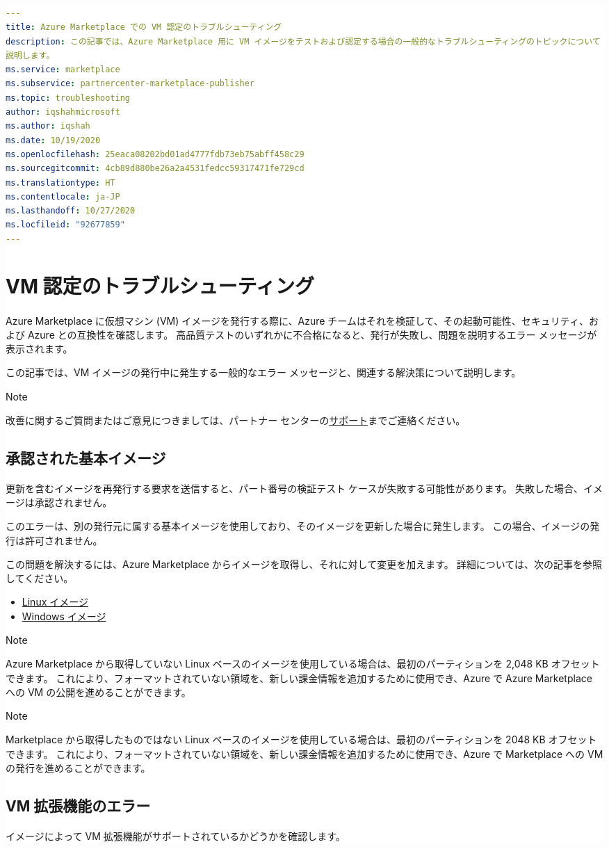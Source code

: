 ```yaml
---
title: Azure Marketplace での VM 認定のトラブルシューティング
description: この記事では、Azure Marketplace 用に VM イメージをテストおよび認定する場合の一般的なトラブルシューティングのトピックについて説明します。
ms.service: marketplace
ms.subservice: partnercenter-marketplace-publisher
ms.topic: troubleshooting
author: iqshahmicrosoft
ms.author: iqshah
ms.date: 10/19/2020
ms.openlocfilehash: 25eaca08202bd01ad4777fdb73eb75abff458c29
ms.sourcegitcommit: 4cb89d880be26a2a4531fedcc59317471fe729cd
ms.translationtype: HT
ms.contentlocale: ja-JP
ms.lasthandoff: 10/27/2020
ms.locfileid: "92677859"
---
```

# <a name="vm-certification-troubleshooting"></a>VM 認定のトラブルシューティング

Azure Marketplace に仮想マシン (VM) イメージを発行する際に、Azure チームはそれを検証して、その起動可能性、セキュリティ、および Azure との互換性を確認します。 高品質テストのいずれかに不合格になると、発行が失敗し、問題を説明するエラー メッセージが表示されます。

この記事では、VM イメージの発行中に発生する一般的なエラー メッセージと、関連する解決策について説明します。

> [!NOTE]
> 改善に関するご質問またはご意見につきましては、パートナー センターの[サポート](https://aka.ms/marketplacepublishersupport)までご連絡ください。

## <a name="approved-base-image"></a>承認された基本イメージ

更新を含むイメージを再発行する要求を送信すると、パート番号の検証テスト ケースが失敗する可能性があります。 失敗した場合、イメージは承認されません。

このエラーは、別の発行元に属する基本イメージを使用しており、そのイメージを更新した場合に発生します。 この場合、イメージの発行は許可されません。

この問題を解決するには、Azure Marketplace からイメージを取得し、それに対して変更を加えます。 詳細については、次の記事を参照してください。

- [Linux イメージ](../virtual-machines/linux/endorsed-distros.md?toc=/azure/virtual-machines/linux/toc.json)
- [Windows イメージ](azure-vm-create-using-approved-base.md)

> [!Note]
> Azure Marketplace から取得していない Linux ベースのイメージを使用している場合は、最初のパーティションを 2,048 KB オフセットできます。 これにより、フォーマットされていない領域を、新しい課金情報を追加するために使用でき、Azure で Azure Marketplace への VM の公開を進めることができます。  

> [!Note]
> Marketplace から取得したものではない Linux ベースのイメージを使用している場合は、最初のパーティションを 2048 KB オフセットできます。 これにより、フォーマットされていない領域を、新しい課金情報を追加するために使用でき、Azure で Marketplace への VM の発行を進めることができます。  

## <a name="vm-extension-failure"></a>VM 拡張機能のエラー

イメージによって VM 拡張機能がサポートされているかどうかを確認します。
